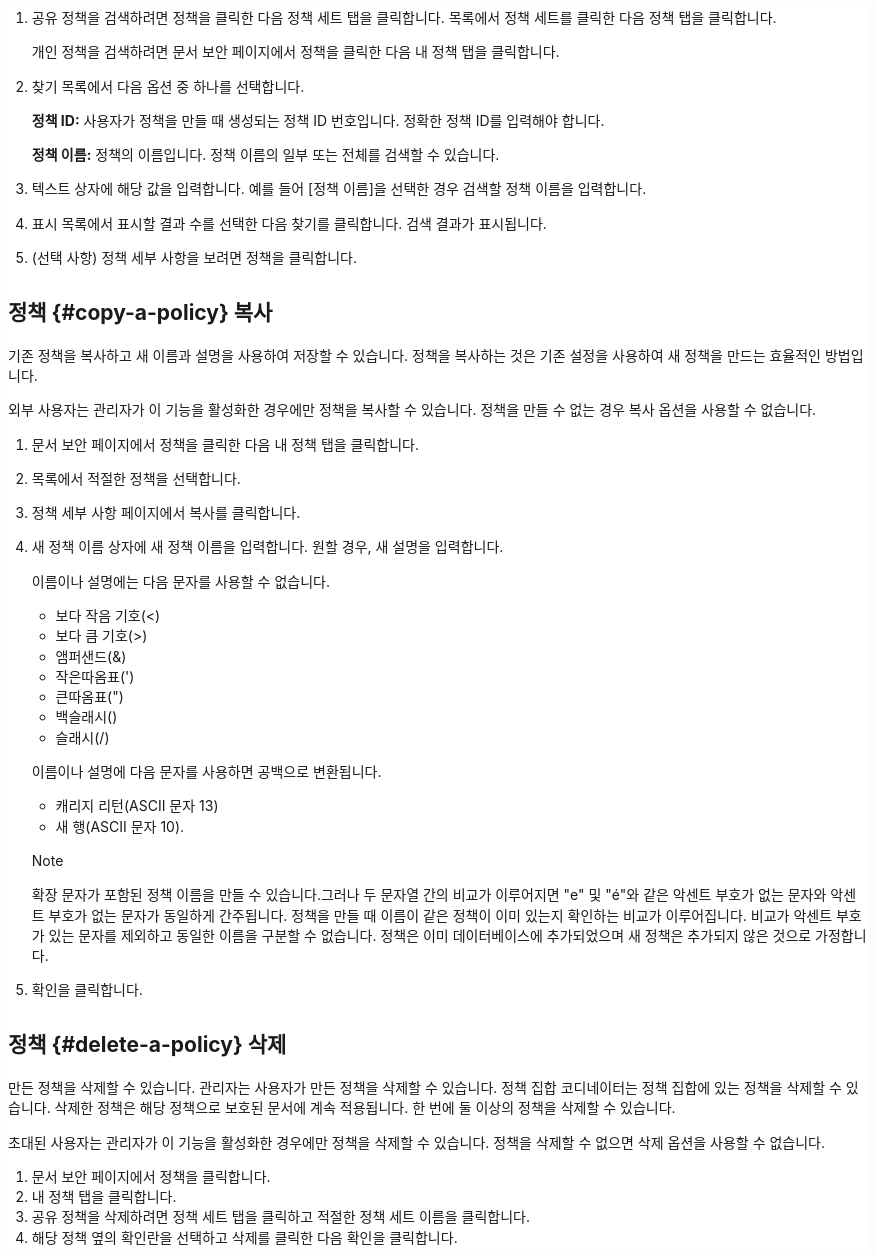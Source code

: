 1. 공유 정책을 검색하려면 정책을 클릭한 다음 정책 세트 탭을 클릭합니다. 목록에서 정책 세트를 클릭한 다음 정책 탭을 클릭합니다.

   개인 정책을 검색하려면 문서 보안 페이지에서 정책을 클릭한 다음 내 정책 탭을 클릭합니다.

1. 찾기 목록에서 다음 옵션 중 하나를 선택합니다.

   **정책 ID:** 사용자가 정책을 만들 때 생성되는 정책 ID 번호입니다. 정확한 정책 ID를 입력해야 합니다.

   **정책 이름:** 정책의 이름입니다. 정책 이름의 일부 또는 전체를 검색할 수 있습니다.

1. 텍스트 상자에 해당 값을 입력합니다. 예를 들어 [정책 이름]을 선택한 경우 검색할 정책 이름을 입력합니다.
1. 표시 목록에서 표시할 결과 수를 선택한 다음 찾기를 클릭합니다. 검색 결과가 표시됩니다.
1. (선택 사항) 정책 세부 사항을 보려면 정책을 클릭합니다.

## 정책 {#copy-a-policy} 복사

기존 정책을 복사하고 새 이름과 설명을 사용하여 저장할 수 있습니다. 정책을 복사하는 것은 기존 설정을 사용하여 새 정책을 만드는 효율적인 방법입니다.

외부 사용자는 관리자가 이 기능을 활성화한 경우에만 정책을 복사할 수 있습니다. 정책을 만들 수 없는 경우 복사 옵션을 사용할 수 없습니다.

1. 문서 보안 페이지에서 정책을 클릭한 다음 내 정책 탭을 클릭합니다.
1. 목록에서 적절한 정책을 선택합니다.
1. 정책 세부 사항 페이지에서 복사를 클릭합니다.
1. 새 정책 이름 상자에 새 정책 이름을 입력합니다. 원할 경우, 새 설명을 입력합니다.

   이름이나 설명에는 다음 문자를 사용할 수 없습니다.

   * 보다 작음 기호(&lt;)
   * 보다 큼 기호(>)
   * 앰퍼샌드(&amp;)
   * 작은따옴표(&#39;)
   * 큰따옴표(&quot;)
   * 백슬래시(\)
   * 슬래시(/)

   이름이나 설명에 다음 문자를 사용하면 공백으로 변환됩니다.

   * 캐리지 리턴(ASCII 문자 13)
   * 새 행(ASCII 문자 10).

   >[!NOTE]
   >
   >확장 문자가 포함된 정책 이름을 만들 수 있습니다.그러나 두 문자열 간의 비교가 이루어지면 &quot;e&quot; 및 &quot;é&quot;와 같은 악센트 부호가 없는 문자와 악센트 부호가 없는 문자가 동일하게 간주됩니다. 정책을 만들 때 이름이 같은 정책이 이미 있는지 확인하는 비교가 이루어집니다. 비교가 악센트 부호가 있는 문자를 제외하고 동일한 이름을 구분할 수 없습니다. 정책은 이미 데이터베이스에 추가되었으며 새 정책은 추가되지 않은 것으로 가정합니다.

1. 확인을 클릭합니다.

## 정책 {#delete-a-policy} 삭제

만든 정책을 삭제할 수 있습니다. 관리자는 사용자가 만든 정책을 삭제할 수 있습니다. 정책 집합 코디네이터는 정책 집합에 있는 정책을 삭제할 수 있습니다. 삭제한 정책은 해당 정책으로 보호된 문서에 계속 적용됩니다. 한 번에 둘 이상의 정책을 삭제할 수 있습니다.

초대된 사용자는 관리자가 이 기능을 활성화한 경우에만 정책을 삭제할 수 있습니다. 정책을 삭제할 수 없으면 삭제 옵션을 사용할 수 없습니다.

1. 문서 보안 페이지에서 정책을 클릭합니다.
1. 내 정책 탭을 클릭합니다.
1. 공유 정책을 삭제하려면 정책 세트 탭을 클릭하고 적절한 정책 세트 이름을 클릭합니다.
1. 해당 정책 옆의 확인란을 선택하고 삭제를 클릭한 다음 확인을 클릭합니다.
